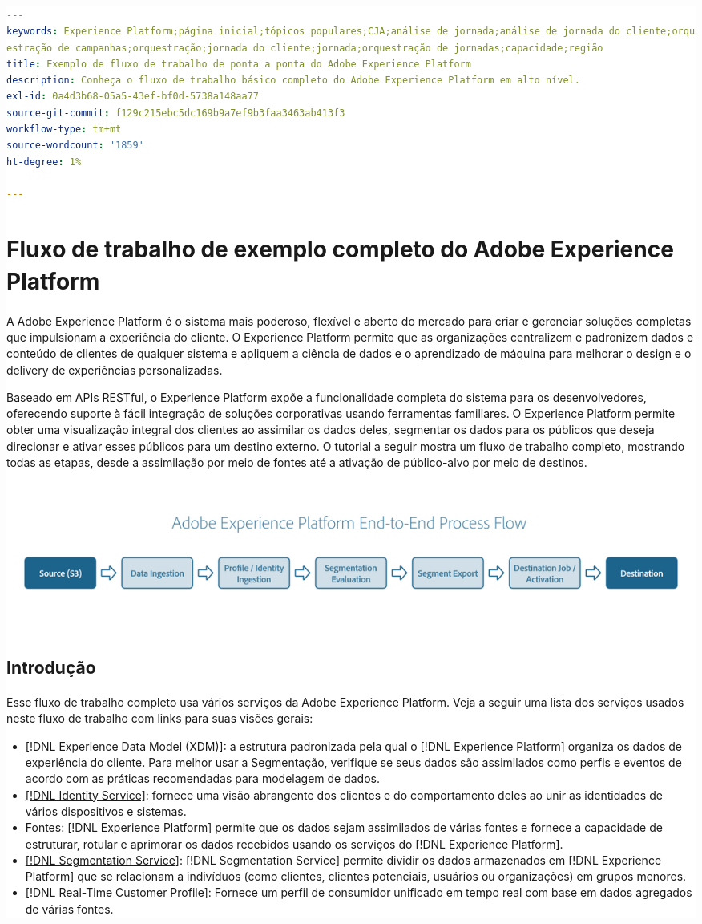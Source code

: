 ```yaml
---
keywords: Experience Platform;página inicial;tópicos populares;CJA;análise de jornada;análise de jornada do cliente;orquestração de campanhas;orquestração;jornada do cliente;jornada;orquestração de jornadas;capacidade;região
title: Exemplo de fluxo de trabalho de ponta a ponta do Adobe Experience Platform
description: Conheça o fluxo de trabalho básico completo do Adobe Experience Platform em alto nível.
exl-id: 0a4d3b68-05a5-43ef-bf0d-5738a148aa77
source-git-commit: f129c215ebc5dc169b9a7ef9b3faa3463ab413f3
workflow-type: tm+mt
source-wordcount: '1859'
ht-degree: 1%

---
```


# Fluxo de trabalho de exemplo completo do Adobe Experience Platform

A Adobe Experience Platform é o sistema mais poderoso, flexível e aberto do mercado para criar e gerenciar soluções completas que impulsionam a experiência do cliente. O Experience Platform permite que as organizações centralizem e padronizem dados e conteúdo de clientes de qualquer sistema e apliquem a ciência de dados e o aprendizado de máquina para melhorar o design e o delivery de experiências personalizadas.

Baseado em APIs RESTful, o Experience Platform expõe a funcionalidade completa do sistema para os desenvolvedores, oferecendo suporte à fácil integração de soluções corporativas usando ferramentas familiares. O Experience Platform permite obter uma visualização integral dos clientes ao assimilar os dados deles, segmentar os dados para os públicos que deseja direcionar e ativar esses públicos para um destino externo. O tutorial a seguir mostra um fluxo de trabalho completo, mostrando todas as etapas, desde a assimilação por meio de fontes até a ativação de público-alvo por meio de destinos.

![Fluxo de trabalho completo do Experience Platform](./images/end-to-end-tutorial/platform-end-2-end-workflow.png)

## Introdução

Esse fluxo de trabalho completo usa vários serviços da Adobe Experience Platform. Veja a seguir uma lista dos serviços usados neste fluxo de trabalho com links para suas visões gerais:

- [[!DNL Experience Data Model (XDM)]](../xdm/home.md): a estrutura padronizada pela qual o [!DNL Experience Platform] organiza os dados de experiência do cliente. Para melhor usar a Segmentação, verifique se seus dados são assimilados como perfis e eventos de acordo com as [práticas recomendadas para modelagem de dados](../xdm/schema/best-practices.md).
- [[!DNL Identity Service]](../identity-service/home.md): fornece uma visão abrangente dos clientes e do comportamento deles ao unir as identidades de vários dispositivos e sistemas.
- [Fontes](../sources/home.md): [!DNL Experience Platform] permite que os dados sejam assimilados de várias fontes e fornece a capacidade de estruturar, rotular e aprimorar os dados recebidos usando os serviços do [!DNL Experience Platform].
- [[!DNL Segmentation Service]](../segmentation/home.md): [!DNL Segmentation Service] permite dividir os dados armazenados em [!DNL Experience Platform] que se relacionam a indivíduos (como clientes, clientes potenciais, usuários ou organizações) em grupos menores.
- [[!DNL Real-Time Customer Profile]](../profile/home.md): Fornece um perfil de consumidor unificado em tempo real com base em dados agregados de várias fontes.
